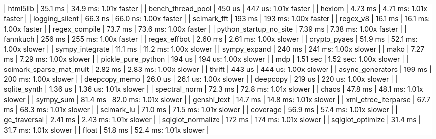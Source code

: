 | html5lib                | 35.1 ms                                                                | 34.9 ms: 1.01x faster                                                      |
| bench_thread_pool       | 450 us                                                                 | 447 us: 1.01x faster                                                       |
| hexiom                  | 4.73 ms                                                                | 4.71 ms: 1.01x faster                                                      |
| logging_silent          | 66.3 ns                                                                | 66.0 ns: 1.00x faster                                                      |
| scimark_fft             | 193 ms                                                                 | 193 ms: 1.00x faster                                                       |
| regex_v8                | 16.1 ms                                                                | 16.1 ms: 1.00x faster                                                      |
| regex_compile           | 73.7 ms                                                                | 73.6 ms: 1.00x faster                                                      |
| python_startup_no_site  | 7.39 ms                                                                | 7.38 ms: 1.00x faster                                                      |
| fannkuch                | 256 ms                                                                 | 255 ms: 1.00x faster                                                       |
| regex_effbot            | 2.60 ms                                                                | 2.61 ms: 1.00x slower                                                      |
| crypto_pyaes            | 51.9 ms                                                                | 52.1 ms: 1.00x slower                                                      |
| sympy_integrate         | 11.1 ms                                                                | 11.2 ms: 1.00x slower                                                      |
| sympy_expand            | 240 ms                                                                 | 241 ms: 1.00x slower                                                       |
| mako                    | 7.27 ms                                                                | 7.29 ms: 1.00x slower                                                      |
| pickle_pure_python      | 194 us                                                                 | 194 us: 1.00x slower                                                       |
| mdp                     | 1.51 sec                                                               | 1.52 sec: 1.00x slower                                                     |
| scimark_sparse_mat_mult | 2.82 ms                                                                | 2.83 ms: 1.00x slower                                                      |
| thrift                  | 443 us                                                                 | 444 us: 1.00x slower                                                       |
| async_generators        | 199 ms                                                                 | 200 ms: 1.00x slower                                                       |
| deepcopy_memo           | 26.0 us                                                                | 26.1 us: 1.00x slower                                                      |
| deepcopy                | 219 us                                                                 | 220 us: 1.00x slower                                                       |
| sqlite_synth            | 1.36 us                                                                | 1.36 us: 1.01x slower                                                      |
| spectral_norm           | 72.3 ms                                                                | 72.8 ms: 1.01x slower                                                      |
| chaos                   | 47.8 ms                                                                | 48.1 ms: 1.01x slower                                                      |
| sympy_sum               | 81.4 ms                                                                | 82.0 ms: 1.01x slower                                                      |
| genshi_text             | 14.7 ms                                                                | 14.8 ms: 1.01x slower                                                      |
| xml_etree_iterparse     | 67.7 ms                                                                | 68.3 ms: 1.01x slower                                                      |
| scimark_lu              | 71.0 ms                                                                | 71.5 ms: 1.01x slower                                                      |
| coverage                | 56.9 ms                                                                | 57.4 ms: 1.01x slower                                                      |
| gc_traversal            | 2.41 ms                                                                | 2.43 ms: 1.01x slower                                                      |
| sqlglot_normalize       | 172 ms                                                                 | 174 ms: 1.01x slower                                                       |
| sqlglot_optimize        | 31.4 ms                                                                | 31.7 ms: 1.01x slower                                                      |
| float                   | 51.8 ms                                                                | 52.4 ms: 1.01x slower                                                      |